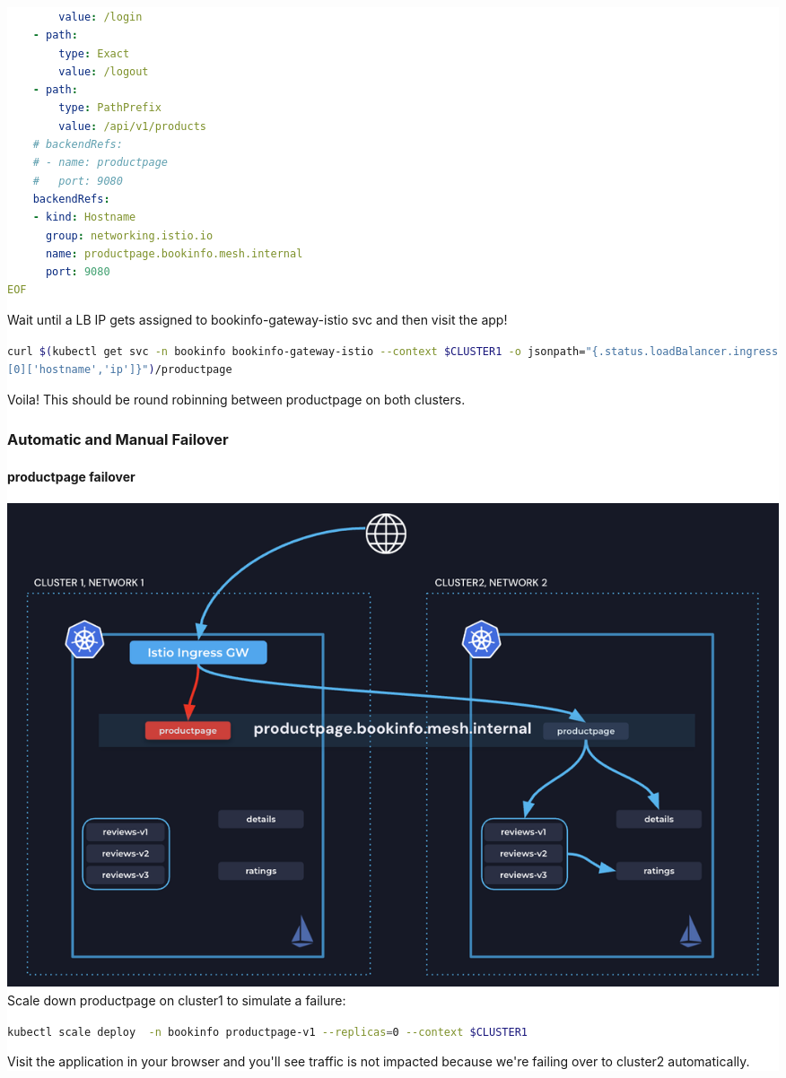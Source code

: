 ```yaml
        value: /login
    - path:
        type: Exact
        value: /logout
    - path:
        type: PathPrefix
        value: /api/v1/products
    # backendRefs:
    # - name: productpage
    #   port: 9080
    backendRefs:
    - kind: Hostname
      group: networking.istio.io
      name: productpage.bookinfo.mesh.internal
      port: 9080
EOF
```

Wait until a LB IP gets assigned to bookinfo-gateway-istio svc and then visit the app!

```bash
curl $(kubectl get svc -n bookinfo bookinfo-gateway-istio --context $CLUSTER1 -o jsonpath="{.status.loadBalancer.ingress[0]['hostname','ip']}")/productpage
```
Voila! This should be round robinning between productpage on both clusters.

### Automatic and Manual Failover

#### productpage failover
![alt text](image-5.png)
Scale down productpage on cluster1 to simulate a failure:
```bash
kubectl scale deploy  -n bookinfo productpage-v1 --replicas=0 --context $CLUSTER1
```
Visit the application in your browser and you'll see traffic is not impacted because we're failing over to cluster2 automatically.
